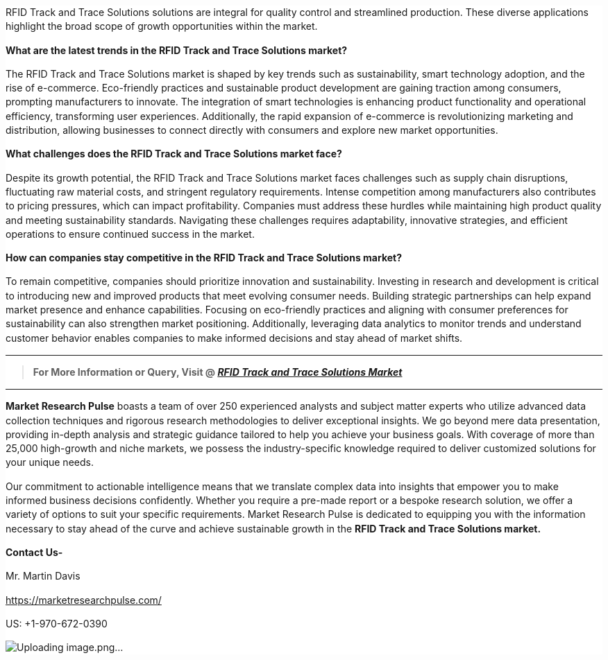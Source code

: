 RFID Track and Trace Solutions solutions are integral for quality control and streamlined production. These diverse applications highlight the broad scope of growth opportunities within the market.</p><p><strong>What are the latest trends in the RFID Track and Trace Solutions market?</strong></p><p>The RFID Track and Trace Solutions market is shaped by key trends such as sustainability, smart technology adoption, and the rise of e-commerce. Eco-friendly practices and sustainable product development are gaining traction among consumers, prompting manufacturers to innovate. The integration of smart technologies is enhancing product functionality and operational efficiency, transforming user experiences. Additionally, the rapid expansion of e-commerce is revolutionizing marketing and distribution, allowing businesses to connect directly with consumers and explore new market opportunities.</p><p><strong>What challenges does the RFID Track and Trace Solutions market face?</strong></p><p>Despite its growth potential, the RFID Track and Trace Solutions market faces challenges such as supply chain disruptions, fluctuating raw material costs, and stringent regulatory requirements. Intense competition among manufacturers also contributes to pricing pressures, which can impact profitability. Companies must address these hurdles while maintaining high product quality and meeting sustainability standards. Navigating these challenges requires adaptability, innovative strategies, and efficient operations to ensure continued success in the market.</p><p><strong>How can companies stay competitive in the RFID Track and Trace Solutions market?</strong></p><p>To remain competitive, companies should prioritize innovation and sustainability. Investing in research and development is critical to introducing new and improved products that meet evolving consumer needs. Building strategic partnerships can help expand market presence and enhance capabilities. Focusing on eco-friendly practices and aligning with consumer preferences for sustainability can also strengthen market positioning. Additionally, leveraging data analytics to monitor trends and understand customer behavior enables companies to make informed decisions and stay ahead of market shifts.</p><hr /><blockquote><p><strong>For More Information or Query, Visit @&nbsp;<em><a href="https://marketresearchpulse.com/report/14933/rfid-track-and-trace-solutions-market?utm_source=Linkedin&utm_medium=019">RFID Track and Trace Solutions Market</a></em></strong></p></blockquote><hr /><p><strong>Market Research Pulse</strong> boasts a team of over 250 experienced analysts and subject matter experts who utilize advanced data collection techniques and rigorous research methodologies to deliver exceptional insights. We go beyond mere data presentation, providing in-depth analysis and strategic guidance tailored to help you achieve your business goals. With coverage of more than 25,000 high-growth and niche markets, we possess the industry-specific knowledge required to deliver customized solutions for your unique needs.</p><p>Our commitment to actionable intelligence means that we translate complex data into insights that empower you to make informed business decisions confidently. Whether you require a pre-made report or a bespoke research solution, we offer a variety of options to suit your specific requirements. Market Research Pulse is dedicated to equipping you with the information necessary to stay ahead of the curve and achieve sustainable growth in the <strong>RFID Track and Trace Solutions market.</strong></p><p><strong>Contact Us-</strong></p><p>Mr. Martin Davis</p><p>https://marketresearchpulse.com/</p><p>US: +1-970-672-0390</p>
![Uploading image.png…]()
